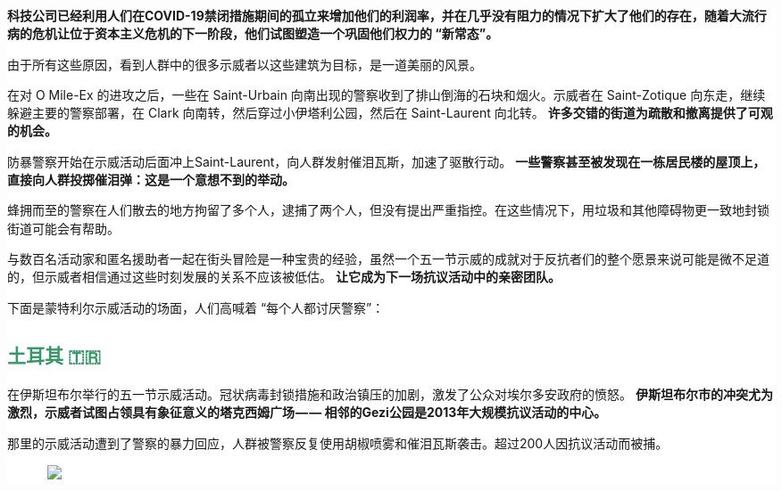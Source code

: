   <p class="graf graf--p">
   <strong class="markup--strong markup--p-strong">
    科技公司已经利用人们在COVID-19禁闭措施期间的孤立来增加他们的利润率，并在几乎没有阻力的情况下扩大了他们的存在，随着大流行病的危机让位于资本主义危机的下一阶段，他们试图塑造一个巩固他们权力的 “新常态”。
   </strong>
  </p>
  <p class="graf graf--p">
   由于所有这些原因，看到人群中的很多示威者以这些建筑为目标，是一道美丽的风景。
  </p>
  <p class="graf graf--p">
   在对 O Mile-Ex 的进攻之后，一些在 Saint-Urbain 向南出现的警察收到了排山倒海的石块和烟火。示威者在 Saint-Zotique 向东走，继续躲避主要的警察部署，在 Clark 向南转，然后穿过小伊塔利公园，然后在 Saint-Laurent 向北转。
   <strong class="markup--strong markup--p-strong">
    许多交错的街道为疏散和撤离提供了可观的机会。
   </strong>
  </p>
  <p class="graf graf--p">
   防暴警察开始在示威活动后面冲上Saint-Laurent，向人群发射催泪瓦斯，加速了驱散行动。
   <strong class="markup--strong markup--p-strong">
    一些警察甚至被发现在一栋居民楼的屋顶上，直接向人群投掷催泪弹：这是一个意想不到的举动。
   </strong>
  </p>
  <p class="graf graf--p">
   蜂拥而至的警察在人们散去的地方拘留了多个人，逮捕了两个人，但没有提出严重指控。在这些情况下，用垃圾和其他障碍物更一致地封锁街道可能会有帮助。
  </p>
  <p class="graf graf--p">
   与数百名活动家和匿名援助者一起在街头冒险是一种宝贵的经验，虽然一个五一节示威的成就对于反抗者们的整个愿景来说可能是微不足道的，但示威者相信通过这些时刻发展的关系不应该被低估。
   <strong class="markup--strong markup--p-strong">
    让它成为下一场抗议活动中的亲密团队。
   </strong>
  </p>
  <p class="graf graf--p">
   下面是蒙特利尔示威活动的场面，人们高喊着 “每个人都讨厌警察”：
  </p>
  <p class="graf graf--p">
   <iframe allowfullscreen="allowfullscreen" height="659" src="//player.vimeo.com/video/545121878?title=0&amp;byline=0&amp;portrait=0&amp;color=8dc7dc" width="800">
   </iframe>
  </p>
  <h2 class="graf graf--p">
   <span style="color: #339966;">
    <strong class="markup--strong markup--p-strong">
     土耳其 🇹🇷
    </strong>
   </span>
  </h2>
  <p class="graf graf--p">
   在伊斯坦布尔举行的五一节示威活动。冠状病毒封锁措施和政治镇压的加剧，激发了公众对埃尔多安政府的愤怒。
   <strong class="markup--strong markup--p-strong">
    伊斯坦布尔市的冲突尤为激烈，示威者试图占领具有象征意义的塔克西姆广场 — — 相邻的Gezi公园是2013年大规模抗议活动的中心。
   </strong>
  </p>
  <p class="graf graf--p">
   那里的示威活动遭到了警察的暴力回应，人群被警察反复使用胡椒喷雾和催泪瓦斯袭击。超过200人因抗议活动而被捕。
  </p>
  <figure class="graf graf--figure">
   <img class="graf-image aligncenter jetpack-lazy-image" data-height="837" data-image-id="1*RYJ9w0ryGyPL9miD0nGDyA.png" data-lazy-src="https://i0.wp.com/cdn-images-1.medium.com/max/1067/1*RYJ9w0ryGyPL9miD0nGDyA.png?w=1100&amp;is-pending-load=1#038;ssl=1" data-recalc-dims="1" data-width="1200" src="https://i0.wp.com/cdn-images-1.medium.com/max/1067/1*RYJ9w0ryGyPL9miD0nGDyA.png?w=1100&amp;ssl=1" srcset="data:image/gif;base64,R0lGODlhAQABAIAAAAAAAP///yH5BAEAAAAALAAAAAABAAEAAAIBRAA7"/>
   <noscript>
    <img class="graf-image aligncenter" data-height="837" data-image-id="1*RYJ9w0ryGyPL9miD0nGDyA.png" data-recalc-dims="1" data-width="1200" src="https://i0.wp.com/cdn-images-1.medium.com/max/1067/1*RYJ9w0ryGyPL9miD0nGDyA.png?w=1100&amp;ssl=1"/>
   </noscript>
  </figure>
  <figure class="graf graf--figure">